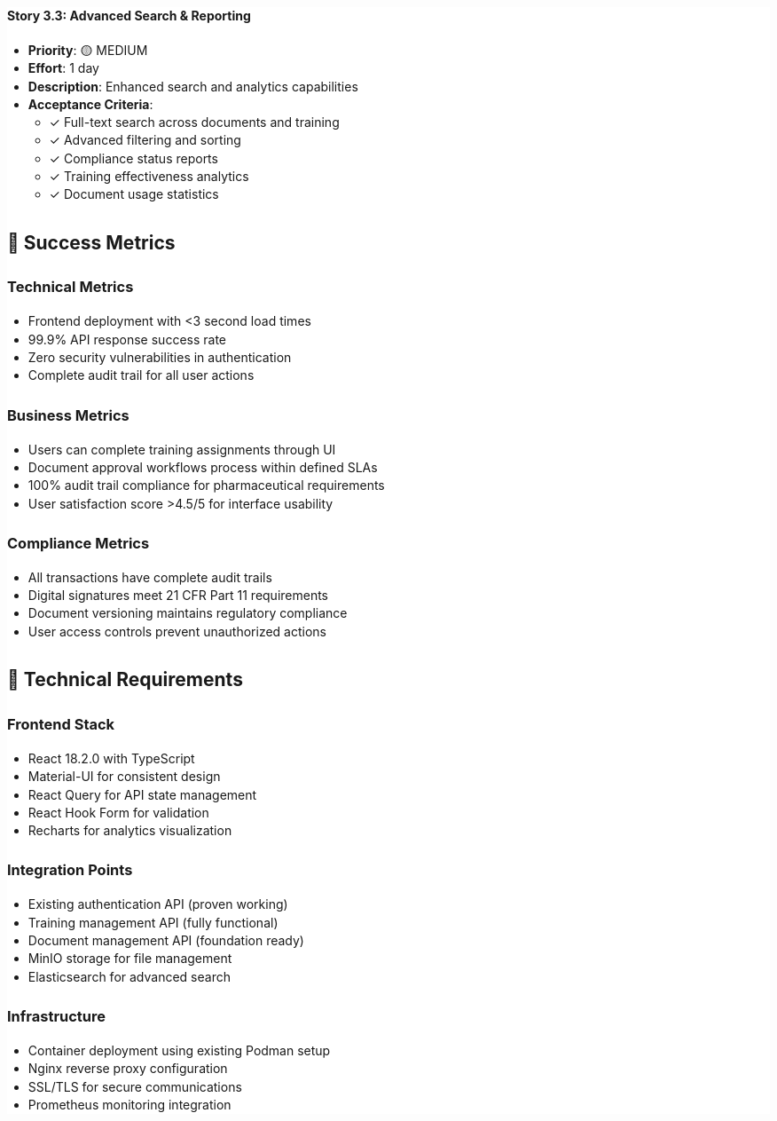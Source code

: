 #### **Story 3.3: Advanced Search & Reporting**
- **Priority**: 🟡 MEDIUM
- **Effort**: 1 day
- **Description**: Enhanced search and analytics capabilities
- **Acceptance Criteria**:
  - ✓ Full-text search across documents and training
  - ✓ Advanced filtering and sorting
  - ✓ Compliance status reports
  - ✓ Training effectiveness analytics
  - ✓ Document usage statistics

## 🎯 **Success Metrics**

### **Technical Metrics**
- Frontend deployment with <3 second load times
- 99.9% API response success rate
- Zero security vulnerabilities in authentication
- Complete audit trail for all user actions

### **Business Metrics**  
- Users can complete training assignments through UI
- Document approval workflows process within defined SLAs
- 100% audit trail compliance for pharmaceutical requirements
- User satisfaction score >4.5/5 for interface usability

### **Compliance Metrics**
- All transactions have complete audit trails
- Digital signatures meet 21 CFR Part 11 requirements
- Document versioning maintains regulatory compliance
- User access controls prevent unauthorized actions

## 🔧 **Technical Requirements**

### **Frontend Stack**
- React 18.2.0 with TypeScript
- Material-UI for consistent design
- React Query for API state management
- React Hook Form for validation
- Recharts for analytics visualization

### **Integration Points**
- Existing authentication API (proven working)
- Training management API (fully functional)
- Document management API (foundation ready)
- MinIO storage for file management
- Elasticsearch for advanced search

### **Infrastructure**
- Container deployment using existing Podman setup
- Nginx reverse proxy configuration
- SSL/TLS for secure communications
- Prometheus monitoring integration
